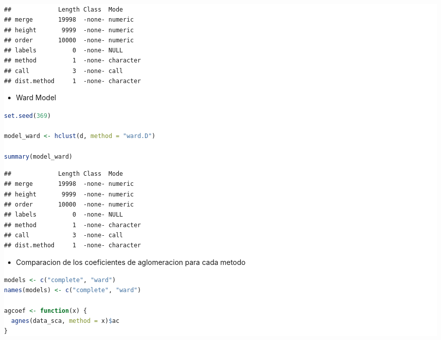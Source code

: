     ##             Length Class  Mode     
    ## merge       19998  -none- numeric  
    ## height       9999  -none- numeric  
    ## order       10000  -none- numeric  
    ## labels          0  -none- NULL     
    ## method          1  -none- character
    ## call            3  -none- call     
    ## dist.method     1  -none- character

-   Ward Model

``` r
set.seed(369)

model_ward <- hclust(d, method = "ward.D")

summary(model_ward)
```

    ##             Length Class  Mode     
    ## merge       19998  -none- numeric  
    ## height       9999  -none- numeric  
    ## order       10000  -none- numeric  
    ## labels          0  -none- NULL     
    ## method          1  -none- character
    ## call            3  -none- call     
    ## dist.method     1  -none- character

-   Comparacion de los coeficientes de aglomeracion para cada metodo

``` r
models <- c("complete", "ward")
names(models) <- c("complete", "ward")

agcoef <- function(x) {
  agnes(data_sca, method = x)$ac
}
```
